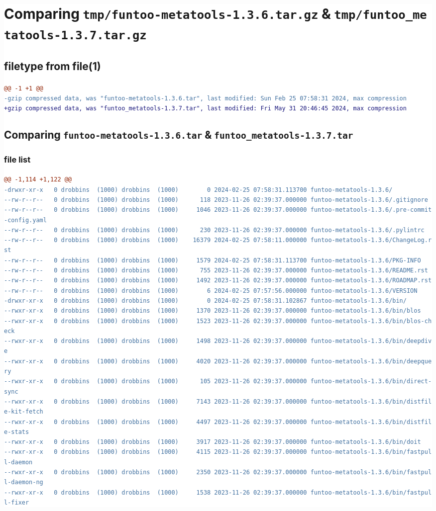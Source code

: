 # Comparing `tmp/funtoo-metatools-1.3.6.tar.gz` & `tmp/funtoo_metatools-1.3.7.tar.gz`

## filetype from file(1)

```diff
@@ -1 +1 @@
-gzip compressed data, was "funtoo-metatools-1.3.6.tar", last modified: Sun Feb 25 07:58:31 2024, max compression
+gzip compressed data, was "funtoo_metatools-1.3.7.tar", last modified: Fri May 31 20:46:45 2024, max compression
```

## Comparing `funtoo-metatools-1.3.6.tar` & `funtoo_metatools-1.3.7.tar`

### file list

```diff
@@ -1,114 +1,122 @@
-drwxr-xr-x   0 drobbins  (1000) drobbins  (1000)        0 2024-02-25 07:58:31.113700 funtoo-metatools-1.3.6/
--rw-r--r--   0 drobbins  (1000) drobbins  (1000)      118 2023-11-26 02:39:37.000000 funtoo-metatools-1.3.6/.gitignore
--rw-r--r--   0 drobbins  (1000) drobbins  (1000)     1046 2023-11-26 02:39:37.000000 funtoo-metatools-1.3.6/.pre-commit-config.yaml
--rw-r--r--   0 drobbins  (1000) drobbins  (1000)      230 2023-11-26 02:39:37.000000 funtoo-metatools-1.3.6/.pylintrc
--rw-r--r--   0 drobbins  (1000) drobbins  (1000)    16379 2024-02-25 07:58:11.000000 funtoo-metatools-1.3.6/ChangeLog.rst
--rw-r--r--   0 drobbins  (1000) drobbins  (1000)     1579 2024-02-25 07:58:31.113700 funtoo-metatools-1.3.6/PKG-INFO
--rw-r--r--   0 drobbins  (1000) drobbins  (1000)      755 2023-11-26 02:39:37.000000 funtoo-metatools-1.3.6/README.rst
--rw-r--r--   0 drobbins  (1000) drobbins  (1000)     1492 2023-11-26 02:39:37.000000 funtoo-metatools-1.3.6/ROADMAP.rst
--rw-r--r--   0 drobbins  (1000) drobbins  (1000)        6 2024-02-25 07:57:56.000000 funtoo-metatools-1.3.6/VERSION
-drwxr-xr-x   0 drobbins  (1000) drobbins  (1000)        0 2024-02-25 07:58:31.102867 funtoo-metatools-1.3.6/bin/
--rwxr-xr-x   0 drobbins  (1000) drobbins  (1000)     1370 2023-11-26 02:39:37.000000 funtoo-metatools-1.3.6/bin/blos
--rwxr-xr-x   0 drobbins  (1000) drobbins  (1000)     1523 2023-11-26 02:39:37.000000 funtoo-metatools-1.3.6/bin/blos-check
--rwxr-xr-x   0 drobbins  (1000) drobbins  (1000)     1498 2023-11-26 02:39:37.000000 funtoo-metatools-1.3.6/bin/deepdive
--rwxr-xr-x   0 drobbins  (1000) drobbins  (1000)     4020 2023-11-26 02:39:37.000000 funtoo-metatools-1.3.6/bin/deepquery
--rwxr-xr-x   0 drobbins  (1000) drobbins  (1000)      105 2023-11-26 02:39:37.000000 funtoo-metatools-1.3.6/bin/direct-sync
--rwxr-xr-x   0 drobbins  (1000) drobbins  (1000)     7143 2023-11-26 02:39:37.000000 funtoo-metatools-1.3.6/bin/distfile-kit-fetch
--rwxr-xr-x   0 drobbins  (1000) drobbins  (1000)     4497 2023-11-26 02:39:37.000000 funtoo-metatools-1.3.6/bin/distfile-stats
--rwxr-xr-x   0 drobbins  (1000) drobbins  (1000)     3917 2023-11-26 02:39:37.000000 funtoo-metatools-1.3.6/bin/doit
--rwxr-xr-x   0 drobbins  (1000) drobbins  (1000)     4115 2023-11-26 02:39:37.000000 funtoo-metatools-1.3.6/bin/fastpull-daemon
--rwxr-xr-x   0 drobbins  (1000) drobbins  (1000)     2350 2023-11-26 02:39:37.000000 funtoo-metatools-1.3.6/bin/fastpull-daemon-ng
--rwxr-xr-x   0 drobbins  (1000) drobbins  (1000)     1538 2023-11-26 02:39:37.000000 funtoo-metatools-1.3.6/bin/fastpull-fixer
```